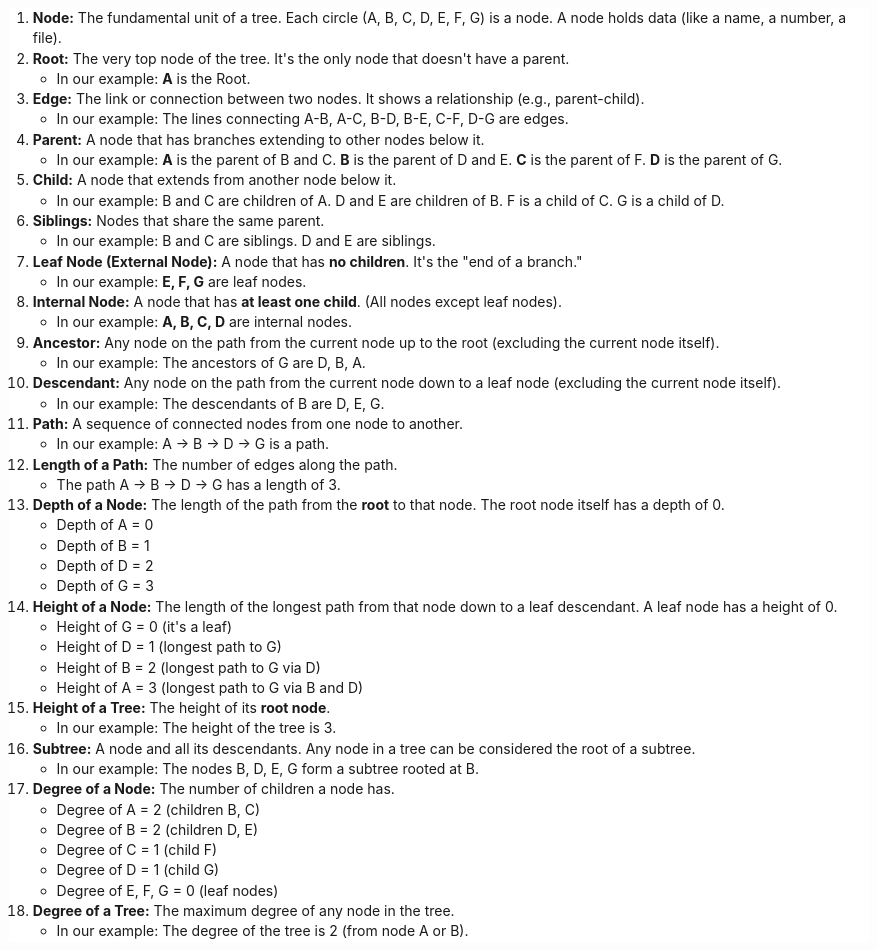 1.  **Node:** The fundamental unit of a tree. Each circle (A, B, C, D, E, F, G) is a node. A node holds data (like a name, a number, a file).
2.  **Root:** The very top node of the tree. It's the only node that doesn't have a parent.
      * In our example: **A** is the Root.
3.  **Edge:** The link or connection between two nodes. It shows a relationship (e.g., parent-child).
      * In our example: The lines connecting A-B, A-C, B-D, B-E, C-F, D-G are edges.
4.  **Parent:** A node that has branches extending to other nodes below it.
      * In our example: **A** is the parent of B and C. **B** is the parent of D and E. **C** is the parent of F. **D** is the parent of G.
5.  **Child:** A node that extends from another node below it.
      * In our example: B and C are children of A. D and E are children of B. F is a child of C. G is a child of D.
6.  **Siblings:** Nodes that share the same parent.
      * In our example: B and C are siblings. D and E are siblings.
7.  **Leaf Node (External Node):** A node that has **no children**. It's the "end of a branch."
      * In our example: **E, F, G** are leaf nodes.
8.  **Internal Node:** A node that has **at least one child**. (All nodes except leaf nodes).
      * In our example: **A, B, C, D** are internal nodes.
9.  **Ancestor:** Any node on the path from the current node up to the root (excluding the current node itself).
      * In our example: The ancestors of G are D, B, A.
10. **Descendant:** Any node on the path from the current node down to a leaf node (excluding the current node itself).
      * In our example: The descendants of B are D, E, G.
11. **Path:** A sequence of connected nodes from one node to another.
      * In our example: A -\> B -\> D -\> G is a path.
12. **Length of a Path:** The number of edges along the path.
      * The path A -\> B -\> D -\> G has a length of 3.
13. **Depth of a Node:** The length of the path from the **root** to that node. The root node itself has a depth of 0.
      * Depth of A = 0
      * Depth of B = 1
      * Depth of D = 2
      * Depth of G = 3
14. **Height of a Node:** The length of the longest path from that node down to a leaf descendant. A leaf node has a height of 0.
      * Height of G = 0 (it's a leaf)
      * Height of D = 1 (longest path to G)
      * Height of B = 2 (longest path to G via D)
      * Height of A = 3 (longest path to G via B and D)
15. **Height of a Tree:** The height of its **root node**.
      * In our example: The height of the tree is 3.
16. **Subtree:** A node and all its descendants. Any node in a tree can be considered the root of a subtree.
      * In our example: The nodes B, D, E, G form a subtree rooted at B.
17. **Degree of a Node:** The number of children a node has.
      * Degree of A = 2 (children B, C)
      * Degree of B = 2 (children D, E)
      * Degree of C = 1 (child F)
      * Degree of D = 1 (child G)
      * Degree of E, F, G = 0 (leaf nodes)
18. **Degree of a Tree:** The maximum degree of any node in the tree.
      * In our example: The degree of the tree is 2 (from node A or B).
